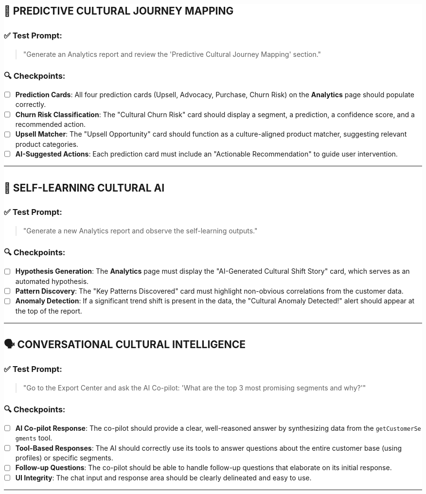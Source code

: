 ## 🔮 PREDICTIVE CULTURAL JOURNEY MAPPING

### ✅ Test Prompt:

> "Generate an Analytics report and review the 'Predictive Cultural Journey Mapping' section."

### 🔍 Checkpoints:

*   [ ] **Prediction Cards**: All four prediction cards (Upsell, Advocacy, Purchase, Churn Risk) on the **Analytics** page should populate correctly.
*   [ ] **Churn Risk Classification**: The "Cultural Churn Risk" card should display a segment, a prediction, a confidence score, and a recommended action.
*   [ ] **Upsell Matcher**: The "Upsell Opportunity" card should function as a culture-aligned product matcher, suggesting relevant product categories.
*   [ ] **AI-Suggested Actions**: Each prediction card must include an "Actionable Recommendation" to guide user intervention.

---

## 🧠 SELF-LEARNING CULTURAL AI

### ✅ Test Prompt:

> "Generate a new Analytics report and observe the self-learning outputs."

### 🔍 Checkpoints:

*   [ ] **Hypothesis Generation**: The **Analytics** page must display the "AI-Generated Cultural Shift Story" card, which serves as an automated hypothesis.
*   [ ] **Pattern Discovery**: The "Key Patterns Discovered" card must highlight non-obvious correlations from the customer data.
*   [ ] **Anomaly Detection**: If a significant trend shift is present in the data, the "Cultural Anomaly Detected!" alert should appear at the top of the report.

---

## 🗣️ CONVERSATIONAL CULTURAL INTELLIGENCE

### ✅ Test Prompt:

> "Go to the Export Center and ask the AI Co-pilot: 'What are the top 3 most promising segments and why?'"

### 🔍 Checkpoints:

*   [ ] **AI Co-pilot Response**: The co-pilot should provide a clear, well-reasoned answer by synthesizing data from the `getCustomerSegments` tool.
*   [ ] **Tool-Based Responses**: The AI should correctly use its tools to answer questions about the entire customer base (using profiles) or specific segments.
*   [ ] **Follow-up Questions**: The co-pilot should be able to handle follow-up questions that elaborate on its initial response.
*   [ ] **UI Integrity**: The chat input and response area should be clearly delineated and easy to use.

---